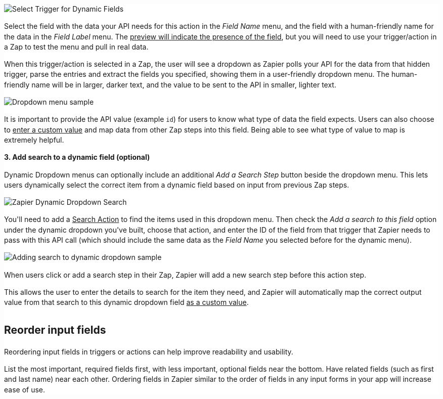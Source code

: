 ![Select Trigger for Dynamic Fields](https://cdn.zappy.app/f2a8c7071bf4e96e5a44073999b4ccf5.png)

Select the field with the data your API needs for this action in the _Field Name_ menu, and the field with a human-friendly name for the data in the _Field Label_ menu. The [preview will indicate the presence of the field](https://cdn.zappy.app/4780bb34f2f3d24062d2eb556ed1e3a9.png), but you will need to use your trigger/action in a Zap to test the menu and pull in real data.

When this trigger/action is selected in a Zap, the user will see a dropdown as Zapier polls your API for the data from that hidden trigger, parse the entries and extract the fields you specified, showing them in a user-friendly dropdown menu. The human-friendly name will be in larger, darker text, and the value to be sent to the API in smaller, lighter text.

![Dropdown menu sample](https://cdn.zappy.app/afacb9fb44654908ec3d9e6803b728ee.png)

It is important to provide the API value (example `id`) for users to know what type of data the field expects. Users can also choose to [enter a custom value](https://cdn.zappy.app/f72a12759a3b3b391025f6500f6c7904.png) and map data from other Zap steps into this field. Being able to see what type of value to map is extremely helpful.

**3. Add search to a dynamic field (optional)**

Dynamic Dropdown menus can optionally include an additional _Add a Search Step_ button beside the dropdown menu. This lets users dynamically select the correct item from a dynamic field based on input from previous Zap steps.

![Zapier Dynamic Dropdown Search](https://cdn.zappy.app/51ef24ac9ee90dd393e695ec75601532.png)

You'll need to add a [Search Action](https://platform.zapier.com/build/action#how-to-add-a-search-action) to find the items used in this dropdown menu. Then check the _Add a search to this field_ option under the dynamic dropdown you've built, choose that action, and enter the ID of the field from that trigger that Zapier needs to pass with this API call (which should include the same data as the _Field Name_ you selected before for the dynamic menu).

![Adding search to dynamic dropdown sample](https://cdn.zappy.app/3f6203d975653bcd004dccb5f15424ed.png)

When users click or add a search step in their Zap, Zapier will add a new search step before this action step. 

<iframe allowtransparency="true" title="Search or create" allowFullscreen frameborder="0" scrolling="no" class="wistia_embed" name="wistia_embed" src="https://cdn.zappy.app/b6a7e1ac915b668e12c53b0d08f8330c.mp4" width="640" height="360"></iframe>

This allows the user to enter the details to search for the item they need, and Zapier will automatically map the correct output value from that search to this dynamic dropdown field [as a custom value](https://help.zapier.com/hc/en-us/articles/8496241696141-Add-custom-values-to-dropdown-menu-fields-in-Zaps#01H7FR09FBWT481ZJ77VVR0HBR).

## Reorder input fields

Reordering input fields in triggers or actions can help improve readability and usability.

List the most important, required fields first, with less important, optional fields near the bottom. Have related fields (such as first and last name) near each other. Ordering fields in Zapier similar to the order of fields in any input forms in your app will increase ease of use.
